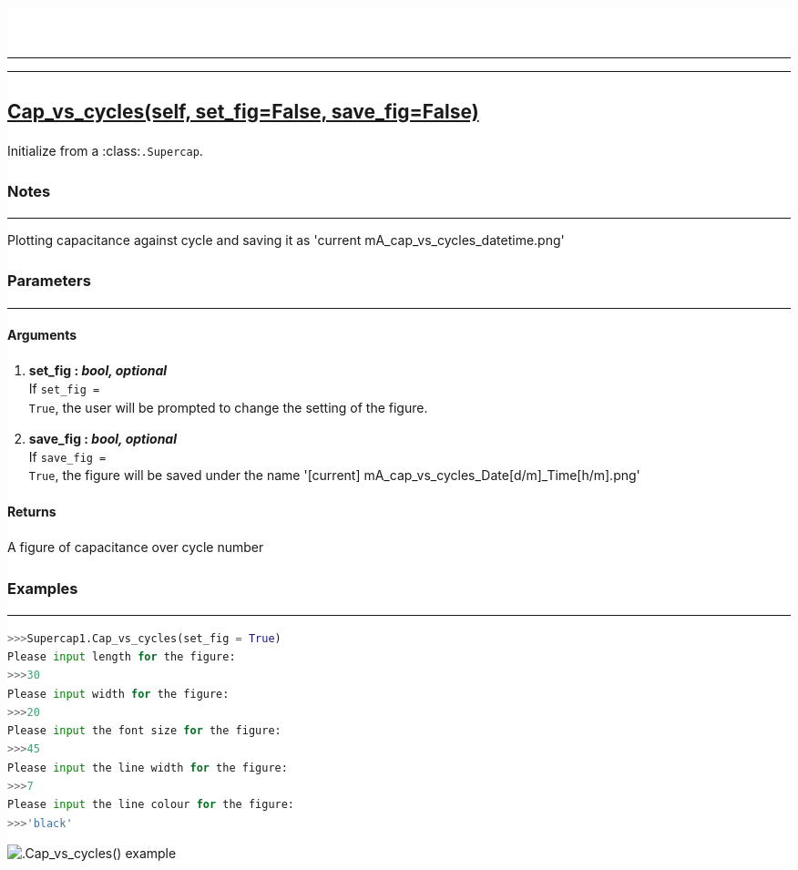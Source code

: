 </div>


<br>
<br>

---
---

<div id="Cap_vs_cycles">
    
## <a href="#sub_TOC">Cap_vs_cycles(self, set_fig=False, save_fig=False)</a> 
Initialize from a :class:`.Supercap`.

### Notes
---
Plotting capacitance against cycle and saving it as 'current mA_cap_vs_cycles_datetime.png'

### Parameters
---

#### Arguments
1. <b>set_fig : <i>bool, optional</i></b><br>
   If <code>set_fig = True</code>, the user will be prompted to change the setting of the figure.


2. <b>save_fig : <i>bool, optional</i></b><br>
   If <code>save_fig = True</code>, the figure will be saved under the name '[current] mA_cap_vs_cycles_Date[d/m]_Time[h/m].png'
   
   
#### Returns
A figure of capacitance over cycle number


### Examples
---
```python
>>>Supercap1.Cap_vs_cycles(set_fig = True)
Please input length for the figure:
>>>30
Please input width for the figure:
>>>20
Please input the font size for the figure:
>>>45
Please input the line width for the figure:
>>>7
Please input the line colour for the figure:
>>>'black'
```
![.Cap_vs_cycles() example](https://user-images.githubusercontent.com/70351473/91521000-9f423c00-e8ee-11ea-84f8-264f85f4d3c4.png '.Cap_vs_cycles() example')
